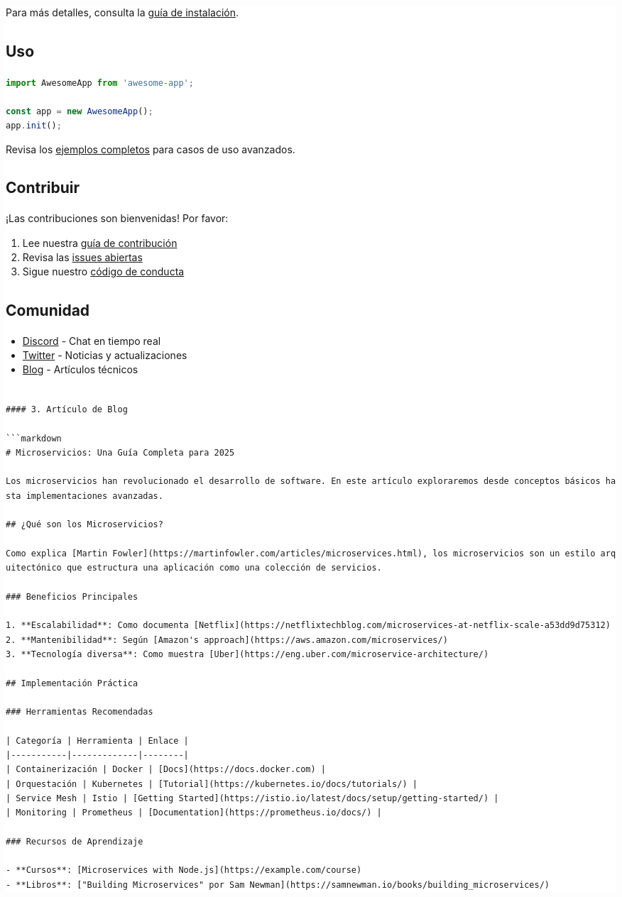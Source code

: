 Para más detalles, consulta la [guía de instalación][install-guide].

## Uso

```javascript
import AwesomeApp from 'awesome-app';

const app = new AwesomeApp();
app.init();
```

Revisa los [ejemplos completos][examples] para casos de uso avanzados.

## Contribuir

¡Las contribuciones son bienvenidas! Por favor:

1. Lee nuestra [guía de contribución][contributing]
2. Revisa las [issues abiertas][issues]
3. Sigue nuestro [código de conducta][coc]

## Comunidad

- [Discord](https://discord.gg/awesome-app) - Chat en tiempo real
- [Twitter](https://twitter.com/awesome_app) - Noticias y actualizaciones
- [Blog](https://blog.awesome-app.com) - Artículos técnicos

[install-guide]: docs/installation.md
[examples]: examples/
[contributing]: CONTRIBUTING.md
[issues]: https://github.com/usuario/awesome-app/issues
[coc]: CODE_OF_CONDUCT.md
```

#### 3. Artículo de Blog

```markdown
# Microservicios: Una Guía Completa para 2025

Los microservicios han revolucionado el desarrollo de software. En este artículo exploraremos desde conceptos básicos hasta implementaciones avanzadas.

## ¿Qué son los Microservicios?

Como explica [Martin Fowler](https://martinfowler.com/articles/microservices.html), los microservicios son un estilo arquitectónico que estructura una aplicación como una colección de servicios.

### Beneficios Principales

1. **Escalabilidad**: Como documenta [Netflix](https://netflixtechblog.com/microservices-at-netflix-scale-a53dd9d75312)
2. **Mantenibilidad**: Según [Amazon's approach](https://aws.amazon.com/microservices/)
3. **Tecnología diversa**: Como muestra [Uber](https://eng.uber.com/microservice-architecture/)

## Implementación Práctica

### Herramientas Recomendadas

| Categoría | Herramienta | Enlace |
|-----------|-------------|--------|
| Containerización | Docker | [Docs](https://docs.docker.com) |
| Orquestación | Kubernetes | [Tutorial](https://kubernetes.io/docs/tutorials/) |
| Service Mesh | Istio | [Getting Started](https://istio.io/latest/docs/setup/getting-started/) |
| Monitoring | Prometheus | [Documentation](https://prometheus.io/docs/) |

### Recursos de Aprendizaje

- **Cursos**: [Microservices with Node.js](https://example.com/course)
- **Libros**: ["Building Microservices" por Sam Newman](https://samnewman.io/books/building_microservices/)
```

[etiqueta]: URL "Título opcional"
[docs]: https://docs.example.com "Documentación completa"
[ejemplos]: https://examples.example.com "Ejemplos de código"
[code-splitting]: https://webpack.js.org/guides/code-splitting/
[hmr]: https://webpack.js.org/concepts/hot-module-replacement/
[optimization]: https://webpack.js.org/guides/production/
[api-gateway]: https://microservices.io/patterns/apigateway.html
[circuit-breaker]: https://martinfowler.com/bliki/CircuitBreaker.html
[saga-pattern]: https://microservices.io/patterns/data/saga.html
[event-sourcing]: https://martinfowler.com/eaaDev/EventSourcing.html
[etiqueta-imagen]: URL_imagen "Título opcional"